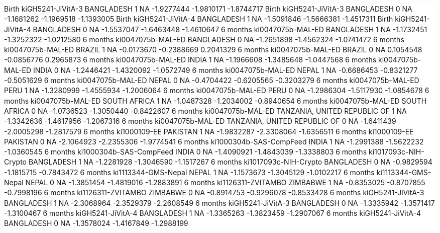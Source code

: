 Birth       kiGH5241-JiVitA-3         BANGLADESH                     1                    NA                -1.9277444   -1.9810171   -1.8744717
Birth       kiGH5241-JiVitA-3         BANGLADESH                     0                    NA                -1.1681262   -1.1969518   -1.1393005
Birth       kiGH5241-JiVitA-4         BANGLADESH                     1                    NA                -1.5091846   -1.5666381   -1.4517311
Birth       kiGH5241-JiVitA-4         BANGLADESH                     0                    NA                -1.5537047   -1.6463448   -1.4610647
6 months    ki0047075b-MAL-ED         BANGLADESH                     1                    NA                -1.1732451   -1.3252322   -1.0212580
6 months    ki0047075b-MAL-ED         BANGLADESH                     0                    NA                -1.2651898   -1.4562324   -1.0741472
6 months    ki0047075b-MAL-ED         BRAZIL                         1                    NA                -0.0173670   -0.2388669    0.2041329
6 months    ki0047075b-MAL-ED         BRAZIL                         0                    NA                 0.1054548   -0.0856776    0.2965873
6 months    ki0047075b-MAL-ED         INDIA                          1                    NA                -1.1966608   -1.3485648   -1.0447568
6 months    ki0047075b-MAL-ED         INDIA                          0                    NA                -1.2446421   -1.4320092   -1.0572749
6 months    ki0047075b-MAL-ED         NEPAL                          1                    NA                -0.6686453   -0.8321277   -0.5051629
6 months    ki0047075b-MAL-ED         NEPAL                          0                    NA                -0.4704422   -0.6205565   -0.3203279
6 months    ki0047075b-MAL-ED         PERU                           1                    NA                -1.3280999   -1.4555934   -1.2006064
6 months    ki0047075b-MAL-ED         PERU                           0                    NA                -1.2986304   -1.5117930   -1.0854678
6 months    ki0047075b-MAL-ED         SOUTH AFRICA                   1                    NA                -1.0487328   -1.2034002   -0.8940654
6 months    ki0047075b-MAL-ED         SOUTH AFRICA                   0                    NA                -1.0736523   -1.3050440   -0.8422607
6 months    ki0047075b-MAL-ED         TANZANIA, UNITED REPUBLIC OF   1                    NA                -1.3342636   -1.4617956   -1.2067316
6 months    ki0047075b-MAL-ED         TANZANIA, UNITED REPUBLIC OF   0                    NA                -1.6411439   -2.0005298   -1.2817579
6 months    ki1000109-EE              PAKISTAN                       1                    NA                -1.9832287   -2.3308064   -1.6356511
6 months    ki1000109-EE              PAKISTAN                       0                    NA                -2.1064923   -2.2355306   -1.9774541
6 months    ki1000304b-SAS-CompFeed   INDIA                          1                    NA                -1.2991388   -1.5622232   -1.0360545
6 months    ki1000304b-SAS-CompFeed   INDIA                          0                    NA                -1.4090921   -1.4843039   -1.3338803
6 months    ki1017093c-NIH-Crypto     BANGLADESH                     1                    NA                -1.2281928   -1.3046590   -1.1517267
6 months    ki1017093c-NIH-Crypto     BANGLADESH                     0                    NA                -0.9829594   -1.1815715   -0.7843472
6 months    ki1113344-GMS-Nepal       NEPAL                          1                    NA                -1.1573673   -1.3045129   -1.0102217
6 months    ki1113344-GMS-Nepal       NEPAL                          0                    NA                -1.3851454   -1.4819016   -1.2883891
6 months    ki1126311-ZVITAMBO        ZIMBABWE                       1                    NA                -0.8353025   -0.8707855   -0.7998196
6 months    ki1126311-ZVITAMBO        ZIMBABWE                       0                    NA                -0.8914753   -0.9296078   -0.8533428
6 months    kiGH5241-JiVitA-3         BANGLADESH                     1                    NA                -2.3068964   -2.3529379   -2.2608549
6 months    kiGH5241-JiVitA-3         BANGLADESH                     0                    NA                -1.3335942   -1.3571417   -1.3100467
6 months    kiGH5241-JiVitA-4         BANGLADESH                     1                    NA                -1.3365263   -1.3823459   -1.2907067
6 months    kiGH5241-JiVitA-4         BANGLADESH                     0                    NA                -1.3578024   -1.4167849   -1.2988199